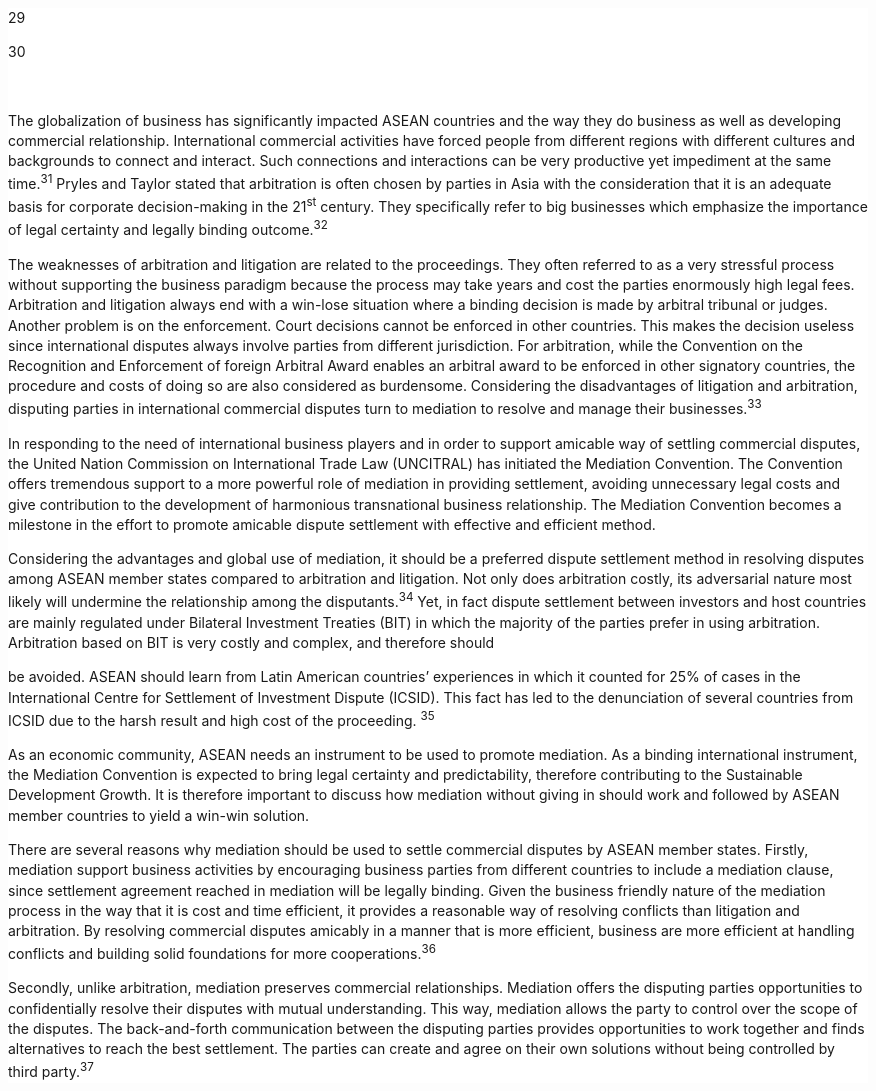 <p><span class="font0">29</span></p>
<p><span class="font0">30</span></p>
</div><br clear="all">
<p><span class="font2">The globalization of business has significantly impacted ASEAN countries and the way they do business as well as developing commercial relationship. International commercial activities have forced people from different regions with different cultures and backgrounds to connect and interact. Such connections and interactions can be very productive yet impediment at the same time.<sup>31</sup> Pryles and Taylor stated that arbitration is often chosen by parties in Asia with the consideration that it is an adequate basis for corporate decision-making in the 21<sup>st</sup> century. They specifically refer to big businesses which emphasize the importance of legal certainty and legally binding outcome.<sup>32</sup></span></p>
<p><span class="font2">The weaknesses of arbitration and litigation are related to the proceedings. They often referred to as a very stressful process without supporting the business paradigm because the process may take years and cost the parties enormously high legal fees. Arbitration and litigation always end with a win-lose situation where a binding decision is made by arbitral tribunal or judges. Another problem is on the enforcement. Court decisions cannot be enforced in other countries. This makes the decision useless since international disputes always involve parties from different jurisdiction. For arbitration, while the Convention on the Recognition and Enforcement of foreign Arbitral Award enables an arbitral award to be enforced in other signatory countries, the procedure and costs of doing so are also considered as burdensome. Considering the disadvantages of litigation and arbitration, disputing parties in international commercial disputes turn to mediation to resolve and manage their businesses.<sup>33</sup></span></p>
<p><span class="font2">In responding to the need of international business players and in order to support amicable way of settling commercial disputes, the United Nation Commission on International Trade Law (UNCITRAL) has initiated the Mediation Convention. The Convention offers tremendous support to a more powerful role of mediation in providing settlement, avoiding unnecessary legal costs and give contribution to the development of harmonious transnational business relationship. The Mediation Convention becomes a milestone in the effort to promote amicable dispute settlement with effective and efficient method.</span></p>
<p><span class="font2">Considering the advantages and global use of mediation, it should be a preferred dispute settlement method in resolving disputes among ASEAN member states compared to arbitration and litigation. Not only does arbitration costly, its adversarial nature most likely will undermine the relationship among the disputants.<sup>34</sup> Yet, in fact dispute settlement between investors and host countries are mainly regulated under Bilateral Investment Treaties (BIT) in which the majority of the parties prefer in using arbitration. Arbitration based on BIT is very costly and complex, and therefore should</span></p>
<p><span class="font2">be avoided. ASEAN should learn from Latin American countries’ experiences in which it counted for 25% of cases in the International Centre for Settlement of Investment Dispute (ICSID). This fact has led to the denunciation of several countries from ICSID due to the harsh result and high cost of the proceeding. <sup>35</sup></span></p>
<p><span class="font2">As an economic community, ASEAN needs an instrument to be used to promote mediation. As a binding international instrument, the Mediation Convention is expected to bring legal certainty and predictability, therefore contributing to the Sustainable Development Growth. It is therefore important to discuss how mediation without giving in should work and followed by ASEAN member countries to yield a win-win solution.</span></p>
<p><span class="font2">There are several reasons why mediation should be used to settle commercial disputes by ASEAN member states. Firstly, mediation support business activities by encouraging business parties from different countries to include a mediation clause, since settlement agreement reached in mediation will be legally binding. Given the business friendly nature of the mediation process in the way that it is cost and time efficient, it provides a reasonable way of resolving conflicts than litigation and arbitration. By resolving commercial disputes amicably in a manner that is more efficient, business are more efficient at handling conflicts and building solid foundations for more cooperations.<sup>36</sup></span></p>
<p><span class="font2">Secondly, unlike arbitration, mediation preserves commercial relationships. Mediation offers the disputing parties opportunities to confidentially resolve their disputes with mutual understanding. This way, mediation allows the party to control over the scope of the disputes. The back-and-forth communication between the disputing parties provides opportunities to work together and finds alternatives to reach the best settlement. The parties can create and agree on their own solutions without being controlled by third party.<sup>37</sup></span></p>